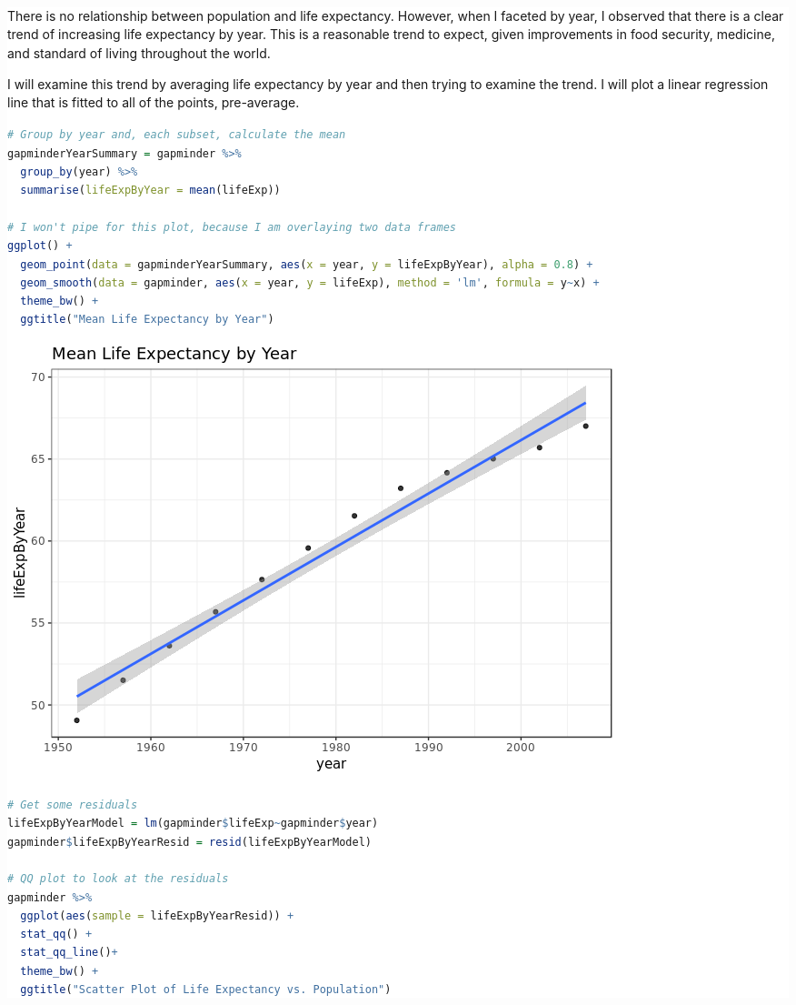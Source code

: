 
There is no relationship between population and life expectancy. However, when I faceted by year, I observed that there is a clear trend of increasing life expectancy by year. This is a reasonable trend to expect, given improvements in food security, medicine, and standard of living throughout the world.

I will examine this trend by averaging life expectancy by year and then trying to examine the trend. I will plot a linear regression line that is fitted to all of the points, pre-average.


```r
# Group by year and, each subset, calculate the mean
gapminderYearSummary = gapminder %>%
  group_by(year) %>%
  summarise(lifeExpByYear = mean(lifeExp))

# I won't pipe for this plot, because I am overlaying two data frames
ggplot() +
  geom_point(data = gapminderYearSummary, aes(x = year, y = lifeExpByYear), alpha = 0.8) +
  geom_smooth(data = gapminder, aes(x = year, y = lifeExp), method = 'lm', formula = y~x) + 
  theme_bw() +
  ggtitle("Mean Life Expectancy by Year")
```

![](hw02-gapminder_files/figure-html/unnamed-chunk-13-1.png)

```r
# Get some residuals
lifeExpByYearModel = lm(gapminder$lifeExp~gapminder$year)
gapminder$lifeExpByYearResid = resid(lifeExpByYearModel)
  
# QQ plot to look at the residuals
gapminder %>%
  ggplot(aes(sample = lifeExpByYearResid)) +
  stat_qq() +
  stat_qq_line()+
  theme_bw() +
  ggtitle("Scatter Plot of Life Expectancy vs. Population")
```
